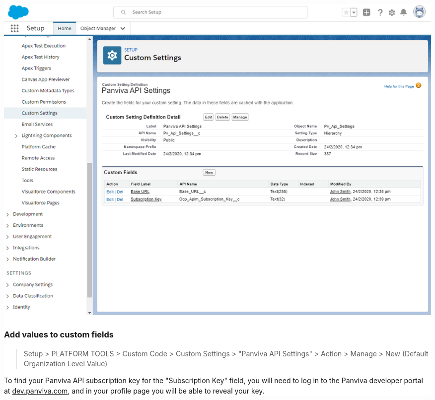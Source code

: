 ![Add fields to custom setting](documentation/images/pv-api-settings-custom-fields.PNG)

### Add values to custom fields
> Setup > PLATFORM TOOLS > Custom Code > Custom Settings > "Panviva API Settings" > Action > Manage > New (Default Organization Level Value)

To find your Panviva API subscription key for the "Subscription Key" field, you will need to log in to the Panviva developer portal at [dev.panviva.com](dev.panviva.com), and in your profile page you will be able to reveal your key.
